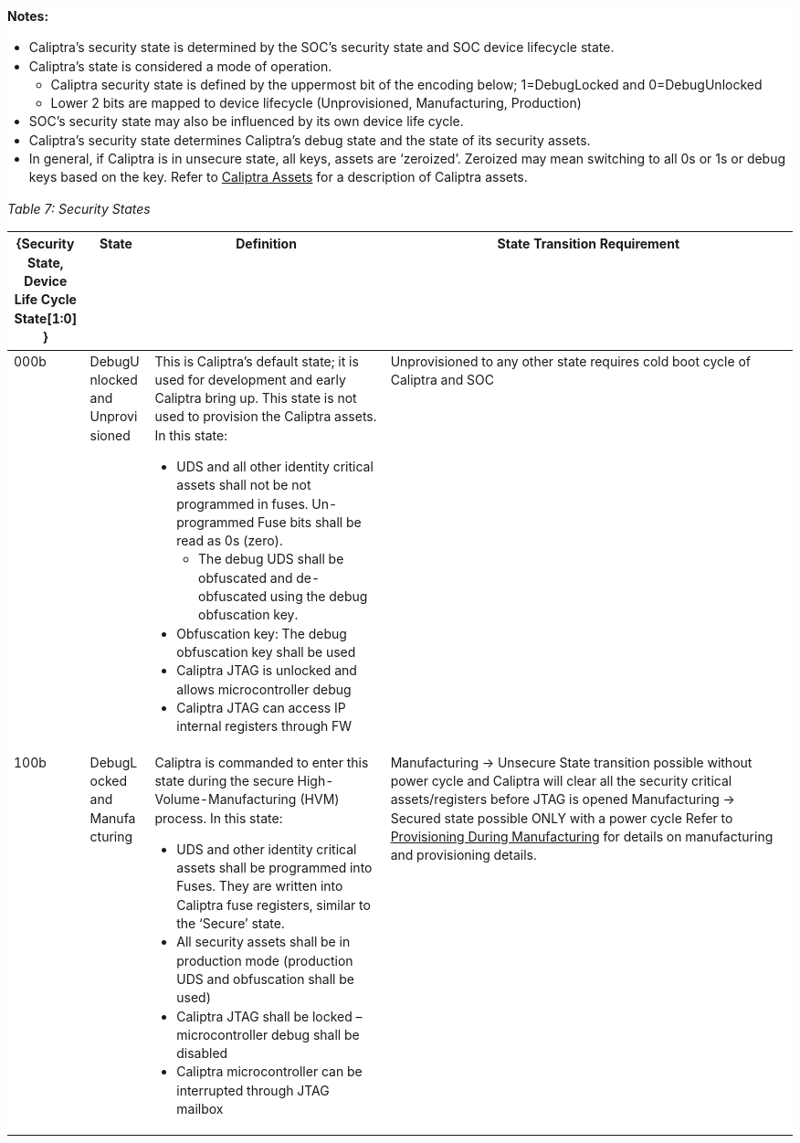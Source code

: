 **Notes:**

- Caliptra’s security state is determined by the SOC’s security state and SOC device lifecycle state.
- Caliptra’s state is considered a mode of operation.
	- Caliptra security state is defined by the uppermost bit of the encoding below; 1=DebugLocked and 0=DebugUnlocked
	- Lower 2 bits are mapped to device lifecycle (Unprovisioned, Manufacturing, Production)
- SOC’s security state may also be influenced by its own device life cycle.
- Caliptra’s security state determines Caliptra’s debug state and the state of its security assets.
- In general, if Caliptra is in unsecure state, all keys, assets are ‘zeroized’. Zeroized may mean switching to all 0s or 1s or debug keys based on the key. Refer to [Caliptra Assets](#assets) for a description of Caliptra assets.

*Table 7: Security States*

| {Security State, Device Life Cycle State[1:0]} | State                         | Definition                                                                                                                                                                                                                                                                                                                                                                                                                                                                                                                                                                                                                                                                                                                                                                                                                                                                              | State Transition Requirement                                                |
|------------------------------------------------|-------------------------------|---------------------------------------------------------------------------------------------------------------------------------------------------------------------------------------------------------------------------------------------------------------------------------------------------------------------------------------------------------------------------------------------------------------------------------------------------------------------------------------------------------------------------------------------------------------------------------------------------------------------------------------------------------------------------------------------------------------------------------------------------------------------------------------------------------------------------------------------------------------------------------------- | --------------------------------------------------------------------------- |
| 000b                                           | DebugUnlocked and Unprovisioned | This is Caliptra’s default state; it is used for development and early Caliptra bring up. This state is not used to provision the Caliptra assets. In this state: <ul><li>UDS and all other identity critical assets shall not be not programmed in fuses. Un-programmed Fuse bits shall be read as 0s (zero).<ul><li>The debug UDS shall be obfuscated and de-obfuscated using the debug obfuscation key.</li></ul></li><li>Obfuscation key: The debug obfuscation key shall be used</li><li>Caliptra JTAG is unlocked and allows microcontroller debug</li><li>Caliptra JTAG can access IP internal registers through FW</li></ul>                                                                                                                                                                                                                                                    | Unprovisioned to any other state requires cold boot cycle of Caliptra and SOC |
| 100b                                           | DebugLocked and Manufacturing   | Caliptra is commanded to enter this state during the secure High-Volume-Manufacturing (HVM) process. In this state: <ul><li>UDS and other identity critical assets shall be programmed into Fuses. They are written into Caliptra fuse registers, similar to the ‘Secure’ state.</li><li>All security assets shall be in production mode (production UDS and obfuscation shall be used)</li><li>Caliptra JTAG shall be locked – microcontroller debug shall be disabled</li><li>Caliptra microcontroller can be interrupted through JTAG mailbox</ul>                                                                                                                                                                                                                                                                                                                                   | Manufacturing -> Unsecure State transition possible without power cycle and Caliptra will clear all the security critical assets/registers before JTAG is opened  Manufacturing -> Secured state possible ONLY with a power cycle  Refer to [Provisioning During Manufacturing](#provisioning-idevid-during-manufacturing) for details on manufacturing and provisioning details. |

[^1]: *Caliptra. Spanish for “root cap” and describes the deepest part of the root*
[^2]: This obfuscation secret may be a chip-class secret, or a chip-unique PUF, with the latter preferred.
[^3]: This memory should only be volatile in the face of a power loss event. See details in [HW Section](#reset-flow).
[^4]: When a hitless update occurs, then following reset, Caliptra shall execute the updated firmware and shall maintain the measurements that it collected during boot and shall support the reporting of these measurements with signed attestations. Hitless update of Caliptra’s FMC shall not be supported as this would require the creation of a new DICE identity which would require access to IDevID and LDevID. Retention of IDevID and LDevID (privkeys), post-boot introduce a security vulnerability.
[^5]: Upon boot, firmware will defensively treat existing SRAM contents as potentially malicious, emplaced by prior firmware with a vulnerability.
[^6]: The format of this log is outside the scope of this specification.
[^7]: The format of this blob is outside the scope of this specification.
[^8]: ECDSA is used for FW verification and SPDM (signing)
[^9]: SHA is used with ECDSA, HMAC and for generating measurements